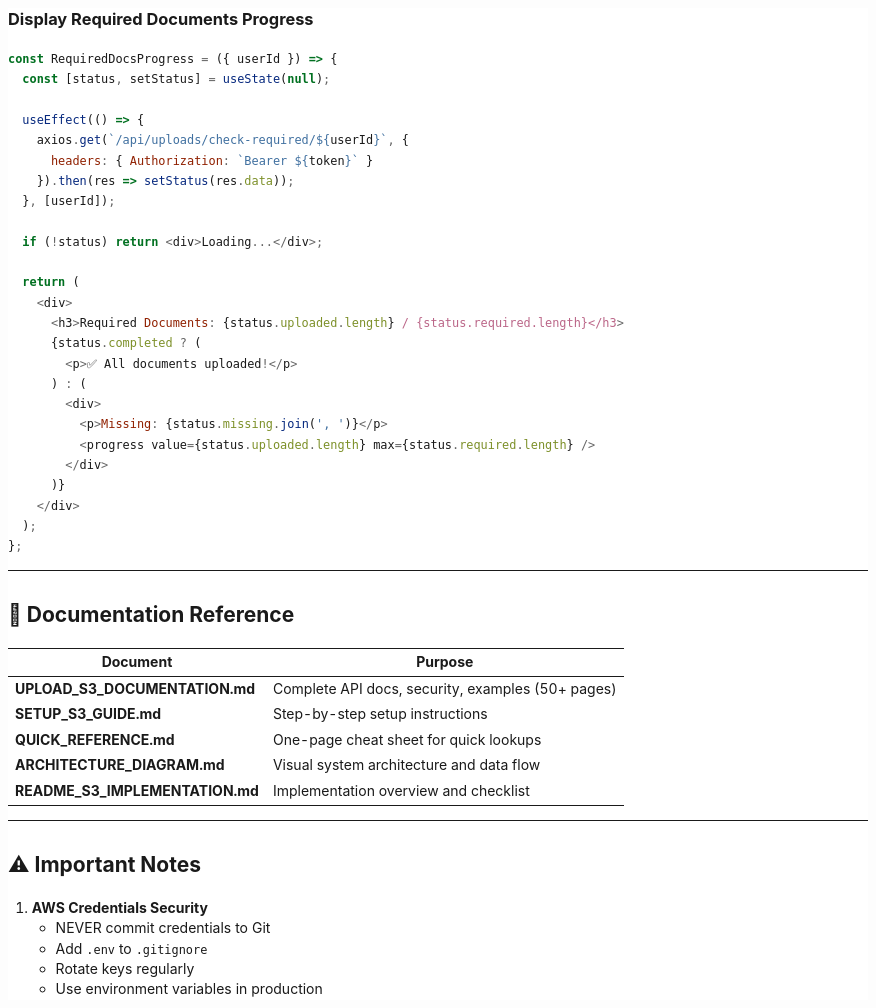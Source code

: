 ### Display Required Documents Progress
```javascript
const RequiredDocsProgress = ({ userId }) => {
  const [status, setStatus] = useState(null);
  
  useEffect(() => {
    axios.get(`/api/uploads/check-required/${userId}`, {
      headers: { Authorization: `Bearer ${token}` }
    }).then(res => setStatus(res.data));
  }, [userId]);
  
  if (!status) return <div>Loading...</div>;
  
  return (
    <div>
      <h3>Required Documents: {status.uploaded.length} / {status.required.length}</h3>
      {status.completed ? (
        <p>✅ All documents uploaded!</p>
      ) : (
        <div>
          <p>Missing: {status.missing.join(', ')}</p>
          <progress value={status.uploaded.length} max={status.required.length} />
        </div>
      )}
    </div>
  );
};
```

---

## 📖 Documentation Reference

| Document | Purpose |
|----------|---------|
| **UPLOAD_S3_DOCUMENTATION.md** | Complete API docs, security, examples (50+ pages) |
| **SETUP_S3_GUIDE.md** | Step-by-step setup instructions |
| **QUICK_REFERENCE.md** | One-page cheat sheet for quick lookups |
| **ARCHITECTURE_DIAGRAM.md** | Visual system architecture and data flow |
| **README_S3_IMPLEMENTATION.md** | Implementation overview and checklist |

---

## ⚠️ Important Notes

1. **AWS Credentials Security**
   - NEVER commit credentials to Git
   - Add `.env` to `.gitignore`
   - Rotate keys regularly
   - Use environment variables in production
